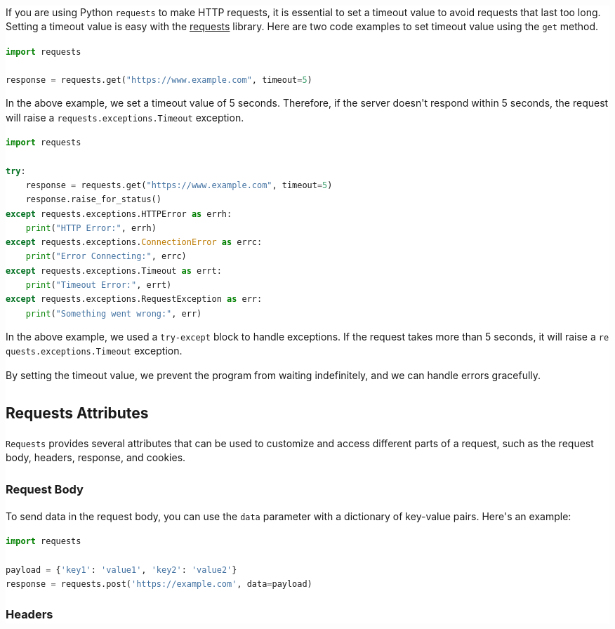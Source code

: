 If you are using Python `requests` to make HTTP requests, it is essential to set a timeout value to avoid requests that last too long. Setting a timeout value is easy with the [requests](https://pypi.org/project/requests/) library. Here are two code examples to set timeout value using the `get` method.

```python
import requests

response = requests.get("https://www.example.com", timeout=5)
```

In the above example, we set a timeout value of 5 seconds. Therefore, if the server doesn't respond within 5 seconds, the request will raise a `requests.exceptions.Timeout` exception.


```python
import requests

try:
    response = requests.get("https://www.example.com", timeout=5)
    response.raise_for_status()
except requests.exceptions.HTTPError as errh:
    print("HTTP Error:", errh)
except requests.exceptions.ConnectionError as errc:
    print("Error Connecting:", errc)
except requests.exceptions.Timeout as errt:
    print("Timeout Error:", errt)
except requests.exceptions.RequestException as err:
    print("Something went wrong:", err)
```

In the above example, we used a `try-except` block to handle exceptions. If the request takes more than 5 seconds, it will raise a `requests.exceptions.Timeout` exception.

By setting the timeout value, we prevent the program from waiting indefinitely, and we can handle errors gracefully.  
  
## Requests Attributes  

`Requests` provides several attributes that can be used to customize and access different parts of a request, such as the request body, headers, response, and cookies.

### Request Body

To send data in the request body, you can use the `data` parameter with a dictionary of key-value pairs. Here's an example:

```python
import requests

payload = {'key1': 'value1', 'key2': 'value2'}
response = requests.post('https://example.com', data=payload)
```

### Headers
